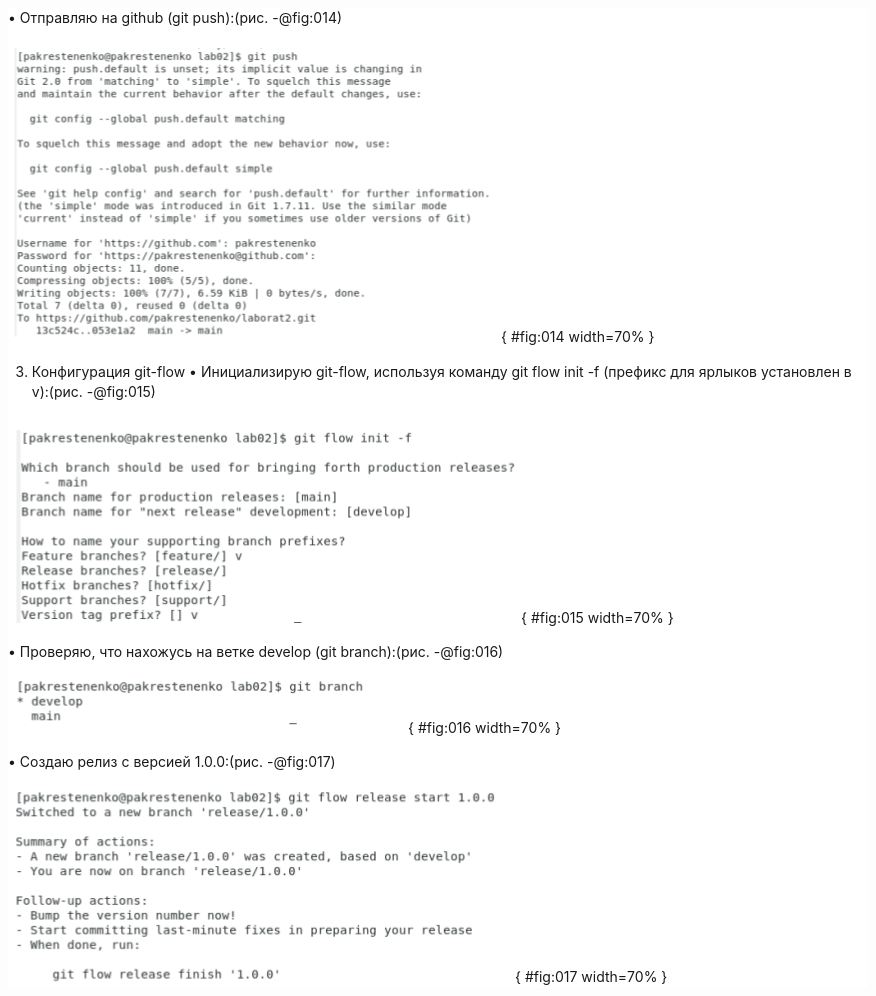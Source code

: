 • Отправляю на github (git push):(рис. -@fig:014)

![отправляю на гитхаб](image/14.png){ #fig:014 width=70% }

3) Конфигурация git-flow
• Инициализирую git-flow, используя команду git flow init -f (префикс
для ярлыков установлен в v):(рис. -@fig:015)

![конфигурация](image/15.png){ #fig:015 width=70% }

• Проверяю, что нахожусь на ветке develop (git branch):(рис. -@fig:016)

![проверка](image/16.png){ #fig:016 width=70% }

• Создаю релиз с версией 1.0.0:(рис. -@fig:017)

![создание релиза](image/17.png){ #fig:017 width=70% }
